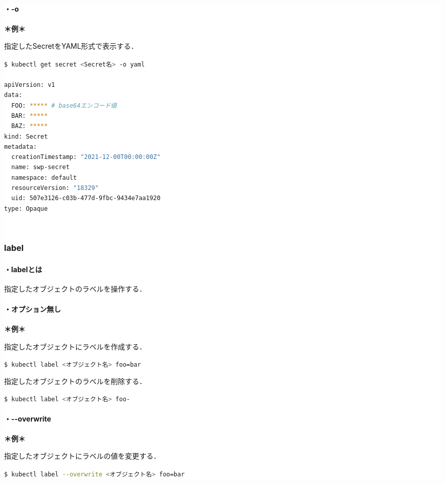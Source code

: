#### ・-o

**＊例＊**

指定したSecretをYAML形式で表示する．

```bash
$ kubectl get secret <Secret名> -o yaml

apiVersion: v1
data:
  FOO: ***** # base64エンコード値
  BAR: *****
  BAZ: *****
kind: Secret
metadata:
  creationTimestamp: "2021-12-00T00:00:00Z"
  name: swp-secret
  namespace: default
  resourceVersion: "18329"
  uid: 507e3126-c03b-477d-9fbc-9434e7aa1920
type: Opaque
```

<br>

### label

#### ・labelとは

指定したオブジェクトのラベルを操作する．

#### ・オプション無し

**＊例＊**

指定したオブジェクトにラベルを作成する．

```bash
$ kubectl label <オブジェクト名> foo=bar
```

指定したオブジェクトのラベルを削除する．

```bash
$ kubectl label <オブジェクト名> foo-
```

#### ・--overwrite

**＊例＊**

指定したオブジェクトにラベルの値を変更する．

```bash
$ kubectl label --overwrite <オブジェクト名> foo=bar
```
